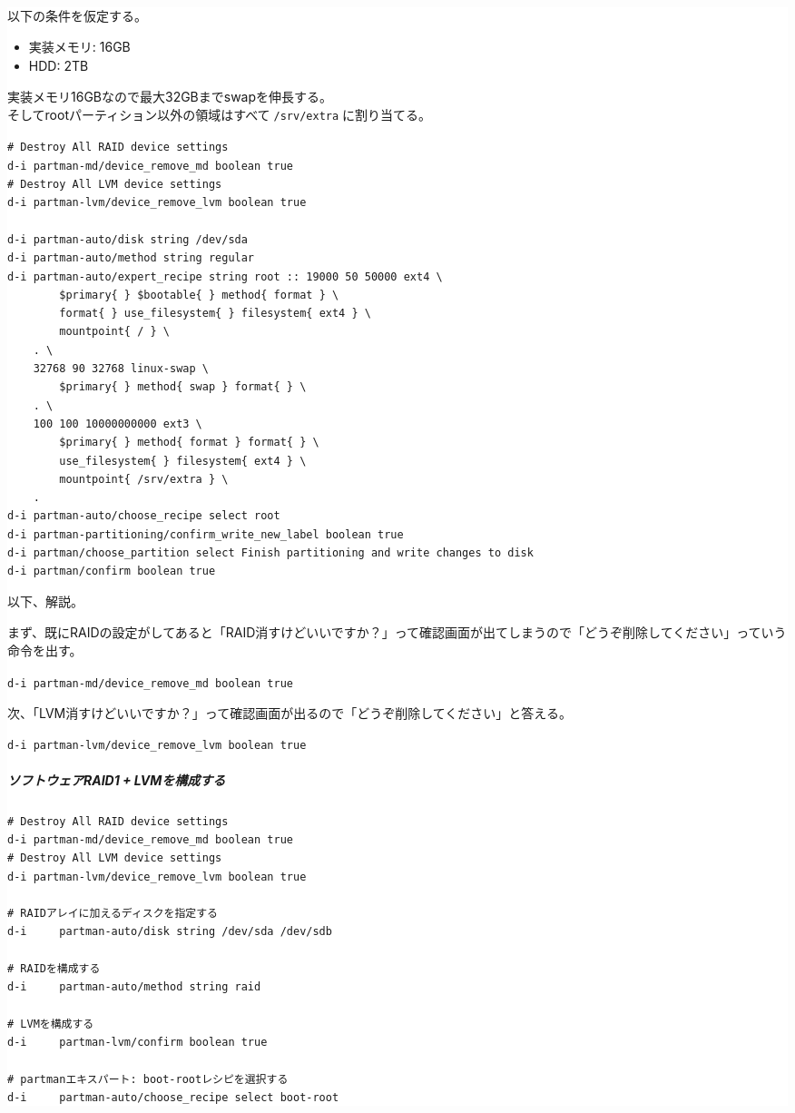 以下の条件を仮定する。

- 実装メモリ: 16GB
- HDD: 2TB

実装メモリ16GBなので最大32GBまでswapを伸長する。  
そしてrootパーティション以外の領域はすべて `/srv/extra` に割り当てる。

```
# Destroy All RAID device settings
d-i partman-md/device_remove_md boolean true
# Destroy All LVM device settings
d-i partman-lvm/device_remove_lvm boolean true

d-i partman-auto/disk string /dev/sda
d-i partman-auto/method string regular
d-i partman-auto/expert_recipe string root :: 19000 50 50000 ext4 \
        $primary{ } $bootable{ } method{ format } \
        format{ } use_filesystem{ } filesystem{ ext4 } \
        mountpoint{ / } \
    . \
    32768 90 32768 linux-swap \
        $primary{ } method{ swap } format{ } \
    . \
    100 100 10000000000 ext3 \
        $primary{ } method{ format } format{ } \
        use_filesystem{ } filesystem{ ext4 } \
        mountpoint{ /srv/extra } \
    .
d-i partman-auto/choose_recipe select root
d-i partman-partitioning/confirm_write_new_label boolean true
d-i partman/choose_partition select Finish partitioning and write changes to disk
d-i partman/confirm boolean true
```

以下、解説。

まず、既にRAIDの設定がしてあると「RAID消すけどいいですか？」って確認画面が出てしまうので「どうぞ削除してください」っていう命令を出す。

```
d-i partman-md/device_remove_md boolean true
```

次、「LVM消すけどいいですか？」って確認画面が出るので「どうぞ削除してください」と答える。

```
d-i partman-lvm/device_remove_lvm boolean true
```

##### ソフトウェアRAID1 + LVMを構成する

```
# Destroy All RAID device settings
d-i partman-md/device_remove_md boolean true
# Destroy All LVM device settings
d-i partman-lvm/device_remove_lvm boolean true

# RAIDアレイに加えるディスクを指定する
d-i     partman-auto/disk string /dev/sda /dev/sdb

# RAIDを構成する
d-i     partman-auto/method string raid

# LVMを構成する
d-i     partman-lvm/confirm boolean true

# partmanエキスパート: boot-rootレシピを選択する
d-i     partman-auto/choose_recipe select boot-root

```